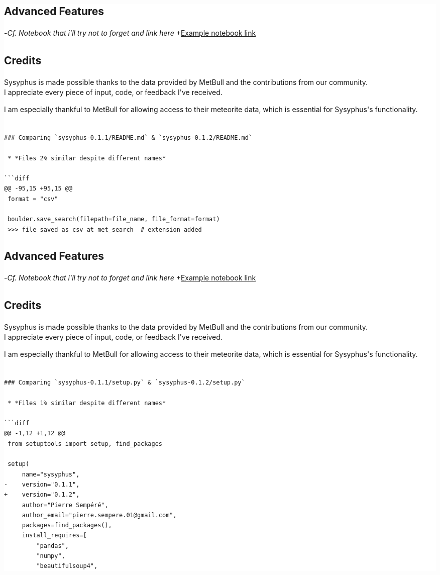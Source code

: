  ## Advanced Features
-*Cf. Notebook that i'll try not to forget and link here*
+[Example notebook link](https://github.com/Psemp/sysyphus/blob/main/notebooks/sysyphus_examples.ipynb)
 
 ## Credits
 
 Sysyphus is made possible thanks to the data provided by MetBull and the contributions from our community. <br>I appreciate every piece of input, code, or feedback I've received.
 
 I am especially thankful to MetBull for allowing access to their meteorite data, which is essential for Sysyphus's functionality.
```

### Comparing `sysyphus-0.1.1/README.md` & `sysyphus-0.1.2/README.md`

 * *Files 2% similar despite different names*

```diff
@@ -95,15 +95,15 @@
 format = "csv"
 
 boulder.save_search(filepath=file_name, file_format=format)
 >>> file saved as csv at met_search  # extension added
 ```
 
 ## Advanced Features
-*Cf. Notebook that i'll try not to forget and link here*
+[Example notebook link](https://github.com/Psemp/sysyphus/blob/main/notebooks/sysyphus_examples.ipynb)
 
 ## Credits
 
 Sysyphus is made possible thanks to the data provided by MetBull and the contributions from our community. <br>I appreciate every piece of input, code, or feedback I've received.
 
 I am especially thankful to MetBull for allowing access to their meteorite data, which is essential for Sysyphus's functionality.
```

### Comparing `sysyphus-0.1.1/setup.py` & `sysyphus-0.1.2/setup.py`

 * *Files 1% similar despite different names*

```diff
@@ -1,12 +1,12 @@
 from setuptools import setup, find_packages
 
 setup(
     name="sysyphus",
-    version="0.1.1",
+    version="0.1.2",
     author="Pierre Sempéré",
     author_email="pierre.sempere.01@gmail.com",
     packages=find_packages(),
     install_requires=[
         "pandas",
         "numpy",
         "beautifulsoup4",
```
